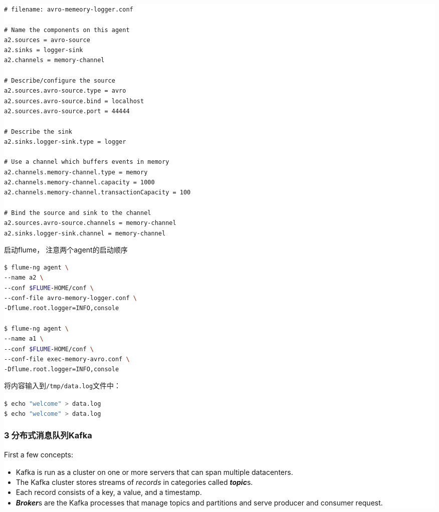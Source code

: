 ```text tab="avro-memeory-logger.conf"
# filename: avro-memeory-logger.conf

# Name the components on this agent
a2.sources = avro-source
a2.sinks = logger-sink
a2.channels = memory-channel

# Describe/configure the source
a2.sources.avro-source.type = avro
a2.sources.avro-source.bind = localhost
a2.sources.avro-source.port = 44444

# Describe the sink
a2.sinks.logger-sink.type = logger

# Use a channel which buffers events in memory
a2.channels.memory-channel.type = memory
a2.channels.memory-channel.capacity = 1000
a2.channels.memory-channel.transactionCapacity = 100

# Bind the source and sink to the channel
a2.sources.avro-source.channels = memory-channel
a2.sinks.logger-sink.channel = memory-channel
```

启动flume， 注意两个agent的启动顺序

```bash
$ flume-ng agent \
--name a2 \
--conf $FLUME-HOME/conf \
--conf-file avro-memory-logger.conf \
-Dflume.root.logger=INFO,console

$ flume-ng agent \
--name a1 \
--conf $FLUME-HOME/conf \
--conf-file exec-memory-avro.conf \
-Dflume.root.logger=INFO,console
```

将内容输入到`/tmp/data.log`文件中：

```bash
$ echo "welcome" > data.log
$ echo "welcome" > data.log
```

### 3 分布式消息队列Kafka

First a few concepts:

* Kafka is run as a cluster on one or more servers that can span multiple datacenters.
* The Kafka cluster stores streams of *records* in categories called ***topic***s.
* Each record consists of a key, a value, and a timestamp.
* ***Broker***s are the Kafka processes that manage topics and partitions and serve producer and consumer request.
